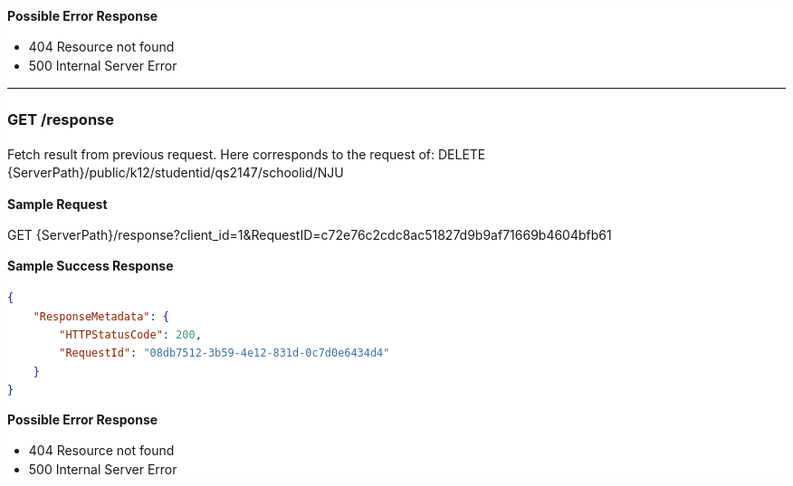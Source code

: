 **Possible Error Response**
* 404 Resource not found
* 500 Internal Server Error

---
### GET **/response**

Fetch result from previous request. Here corresponds to the request of: 
DELETE {ServerPath}/public/k12/studentid/qs2147/schoolid/NJU

**Sample Request**

GET {ServerPath}/response?client_id=1&RequestID=c72e76c2cdc8ac51827d9b9af71669b4604bfb61

**Sample Success Response**

```json
{
    "ResponseMetadata": {
        "HTTPStatusCode": 200,
        "RequestId": "08db7512-3b59-4e12-831d-0c7d0e6434d4"
    }
}
```

**Possible Error Response**  
* 404 Resource not found  
* 500 Internal Server Error





